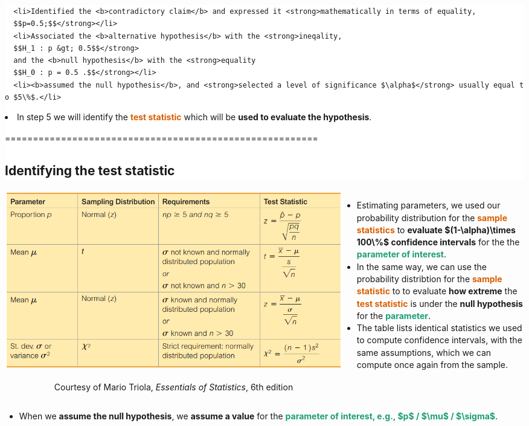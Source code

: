       <li>Identified the <b>contradictory claim</b> and expressed it <strong>mathematically in terms of equality,
      $$p=0.5;$$</strong></li>
      <li>Associated the <b>alternative hypothesis</b> with the <strong>ineqality,
      $$H_1 : p &gt; 0.5$$</strong>
      and the <b>null hypothesis</b> with the <strong>equality
      $$H_0 : p = 0.5 .$$</strong></li>
      <li><b>assumed the null hypothesis</b>, and <strong>selected a level of significance $\alpha$</strong> usually equal to $5\%$.</li>  
   </ol>
   <li>In step 5 we will identify the <b style="color:#d95f02">test statistic</b> which will be <strong>used to evaluate the hypothesis</strong>.</li>
</ul>

========================================================

## Identifying the test statistic

<div style="float:left; width:65%;text-align:center;">
<img src="test_statistic.png" style="width:100%" alt="Flowchart for test statistics.">
<p  style="text-align:center">
Courtesy of Mario Triola, <em>Essentials of Statistics</em>, 6th edition
</p>
</div>   
<div style="float:left; width:35%"> 
<ul>
   <li>Estimating parameters, we used our probability distribution for the <b style="color:#d95f02">sample statistics</b> to <b>evaluate $(1-\alpha)\times 100\%$ confidence intervals</b> for the the <b style="color:#1b9e77">parameter of interest</b>.</li>   
   <li>In the same way, we can use the probability distribtion for the <b style="color:#d95f02">sample statistic</b> to to evaluate <b>how extreme</b> the <b style="color:#d95f02">test statistic</b> is under the <b>null hypothesis</b> for the <b style="color:#1b9e77">parameter</b>.</li> 
   <li>The table lists identical statistics we used to compute confidence intervals, with the same assumptions, which we can compute once again from the sample.</li>
</ul>
</div>
<div style="float:left; width:100%">
<ul>
   <li>When we <b>assume the null hypothesis</b>, we <strong>assume a value</strong> for the <b style="color:#1b9e77">parameter of interest, e.g., $p$ / $\mu$ / $\sigma$</b>.</li>